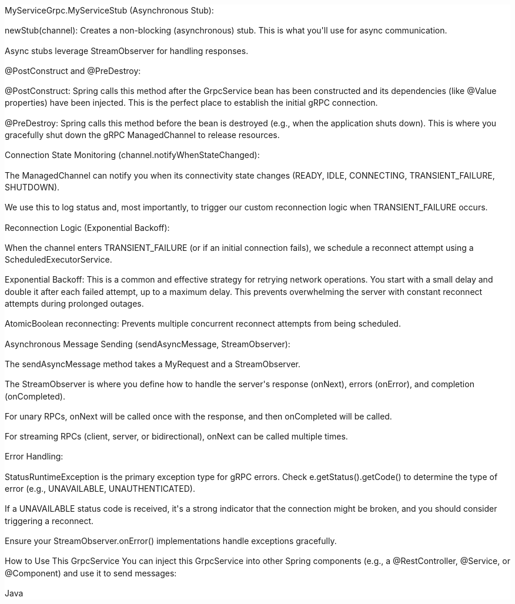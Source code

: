 MyServiceGrpc.MyServiceStub (Asynchronous Stub):

newStub(channel): Creates a non-blocking (asynchronous) stub. This is what you'll use for async communication.

Async stubs leverage StreamObserver for handling responses.

@PostConstruct and @PreDestroy:

@PostConstruct: Spring calls this method after the GrpcService bean has been constructed and its dependencies (like @Value properties) have been injected. This is the perfect place to establish the initial gRPC connection.

@PreDestroy: Spring calls this method before the bean is destroyed (e.g., when the application shuts down). This is where you gracefully shut down the gRPC ManagedChannel to release resources.

Connection State Monitoring (channel.notifyWhenStateChanged):

The ManagedChannel can notify you when its connectivity state changes (READY, IDLE, CONNECTING, TRANSIENT_FAILURE, SHUTDOWN).

We use this to log status and, most importantly, to trigger our custom reconnection logic when TRANSIENT_FAILURE occurs.

Reconnection Logic (Exponential Backoff):

When the channel enters TRANSIENT_FAILURE (or if an initial connection fails), we schedule a reconnect attempt using a ScheduledExecutorService.

Exponential Backoff: This is a common and effective strategy for retrying network operations. You start with a small delay and double it after each failed attempt, up to a maximum delay. This prevents overwhelming the server with constant reconnect attempts during prolonged outages.

AtomicBoolean reconnecting: Prevents multiple concurrent reconnect attempts from being scheduled.

Asynchronous Message Sending (sendAsyncMessage, StreamObserver):

The sendAsyncMessage method takes a MyRequest and a StreamObserver<MyResponse>.

The StreamObserver is where you define how to handle the server's response (onNext), errors (onError), and completion (onCompleted).

For unary RPCs, onNext will be called once with the response, and then onCompleted will be called.

For streaming RPCs (client, server, or bidirectional), onNext can be called multiple times.

Error Handling:

StatusRuntimeException is the primary exception type for gRPC errors. Check e.getStatus().getCode() to determine the type of error (e.g., UNAVAILABLE, UNAUTHENTICATED).

If a UNAVAILABLE status code is received, it's a strong indicator that the connection might be broken, and you should consider triggering a reconnect.

Ensure your StreamObserver.onError() implementations handle exceptions gracefully.

How to Use This GrpcService
You can inject this GrpcService into other Spring components (e.g., a @RestController, @Service, or @Component) and use it to send messages:

Java
